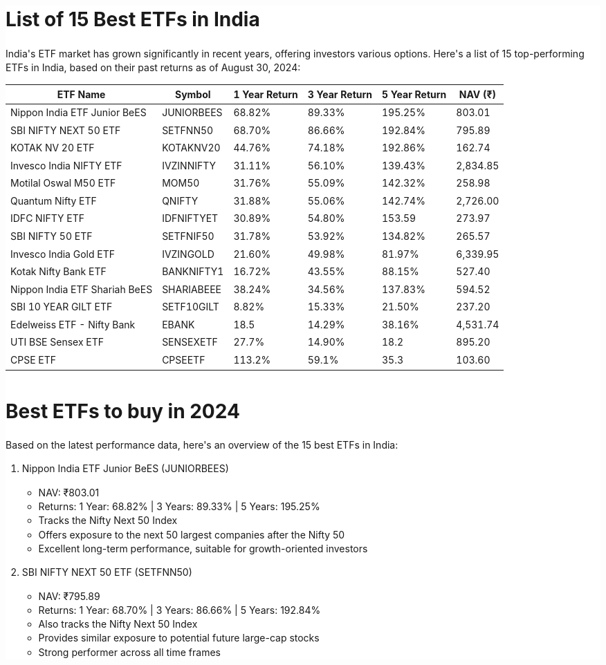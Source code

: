 # List of 15 Best ETFs in India
India's ETF market has grown significantly in recent years, offering investors various options. Here's a list of 15 top-performing ETFs in India, based on their past returns as of August 30, 2024:

| ETF Name                      | Symbol     | 1 Year Return | 3 Year Return | 5 Year Return | NAV (₹)  |
| ----------------------------- | ---------- | ------------- | ------------- | ------------- | -------- |
| Nippon India ETF Junior BeES  | JUNIORBEES | 68.82%        | 89.33%        | 195.25%       | 803.01   |
| SBI NIFTY NEXT 50 ETF         | SETFNN50   | 68.70%        | 86.66%        | 192.84%       | 795.89   |
| KOTAK NV 20 ETF               | KOTAKNV20  | 44.76%        | 74.18%        | 192.86%       | 162.74   |
| Invesco India NIFTY ETF       | IVZINNIFTY | 31.11%        | 56.10%        | 139.43%       | 2,834.85 |
| Motilal Oswal M50 ETF         | MOM50      | 31.76%        | 55.09%        | 142.32%       | 258.98   |
| Quantum Nifty ETF             | QNIFTY     | 31.88%        | 55.06%        | 142.74%       | 2,726.00 |
| IDFC NIFTY ETF                | IDFNIFTYET | 30.89%        | 54.80%        | 153.59        | 273.97   |
| SBI NIFTY 50 ETF              | SETFNIF50  | 31.78%        | 53.92%        | 134.82%       | 265.57   |
| Invesco India Gold ETF        | IVZINGOLD  | 21.60%        | 49.98%        | 81.97%        | 6,339.95 |
| Kotak Nifty Bank ETF          | BANKNIFTY1 | 16.72%        | 43.55%        | 88.15%        | 527.40   |
| Nippon India ETF Shariah BeES | SHARIABEEE | 38.24%        | 34.56%        | 137.83%       | 594.52   |
| SBI 10 YEAR GILT ETF          | SETF10GILT | 8.82%         | 15.33%        | 21.50%        | 237.20   |
| Edelweiss ETF - Nifty Bank    | EBANK      | 18.5          | 14.29%        | 38.16%        | 4,531.74 |
| UTI BSE Sensex ETF            | SENSEXETF  | 27.7%         | 14.90%        | 18.2          | 895.20   |
| CPSE ETF                      | CPSEETF    | 113.2%        | 59.1%         | 35.3          | 103.60   |


# Best ETFs to buy in 2024
Based on the latest performance data, here's an overview of the 15 best ETFs in India:

1. Nippon India ETF Junior BeES (JUNIORBEES)

   * NAV: ₹803.01
   * Returns: 1 Year: 68.82% | 3 Years: 89.33% | 5 Years: 195.25%
   * Tracks the Nifty Next 50 Index
   * Offers exposure to the next 50 largest companies after the Nifty 50
   * Excellent long-term performance, suitable for growth-oriented investors

2. SBI NIFTY NEXT 50 ETF (SETFNN50)

   * NAV: ₹795.89
   * Returns: 1 Year: 68.70% | 3 Years: 86.66% | 5 Years: 192.84%
   * Also tracks the Nifty Next 50 Index
   * Provides similar exposure to potential future large-cap stocks
   * Strong performer across all time frames
